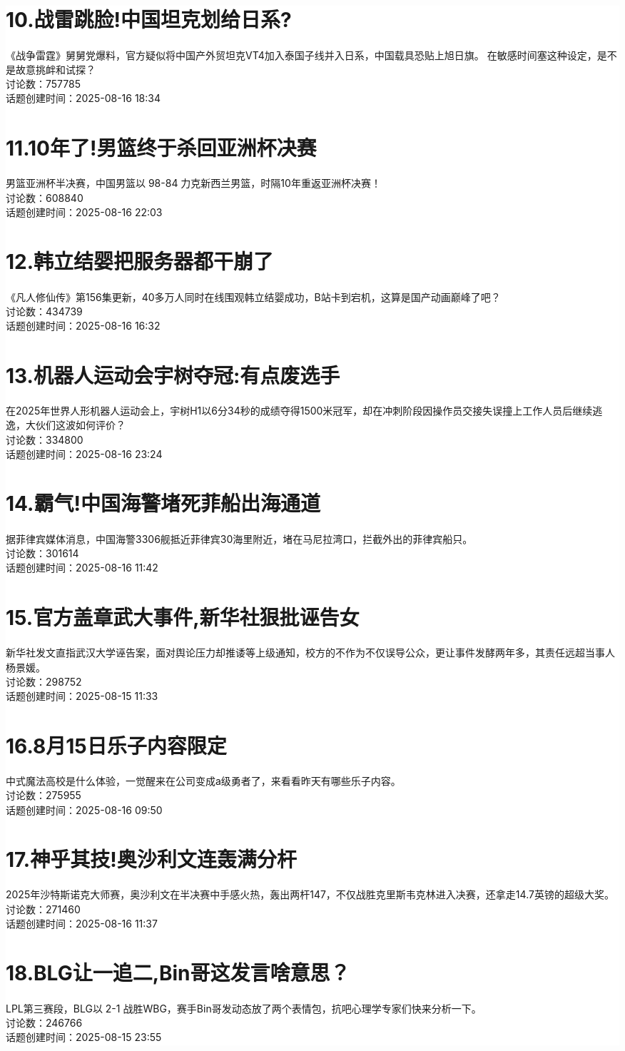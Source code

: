 # 10.战雷跳脸!中国坦克划给日系?  
《战争雷霆》舅舅党爆料，官方疑似将中国产外贸坦克VT4加入泰国子线并入日系，中国载具恐贴上旭日旗。 在敏感时间塞这种设定，是不是故意挑衅和试探？  
讨论数：757785  
话题创建时间：2025-08-16 18:34

# 11.10年了!男篮终于杀回亚洲杯决赛  
男篮亚洲杯半决赛，中国男篮以 98-84 力克新西兰男篮，时隔10年重返亚洲杯决赛！  
讨论数：608840  
话题创建时间：2025-08-16 22:03

# 12.韩立结婴把服务器都干崩了  
《凡人修仙传》第156集更新，40多万人同时在线围观韩立结婴成功，B站卡到宕机，这算是国产动画巅峰了吧？  
讨论数：434739  
话题创建时间：2025-08-16 16:32

# 13.机器人运动会宇树夺冠:有点废选手  
在2025年世界人形机器人运动会上，宇树H1以6分34秒的成绩夺得1500米冠军，却在冲刺阶段因操作员交接失误撞上工作人员后继续逃逸，大伙们这波如何评价？  
讨论数：334800  
话题创建时间：2025-08-16 23:24

# 14.霸气!中国海警堵死菲船出海通道  
据菲律宾媒体消息，中国海警3306舰抵近菲律宾30海里附近，堵在马尼拉湾口，拦截外出的菲律宾船只。  
讨论数：301614  
话题创建时间：2025-08-16 11:42

# 15.官方盖章武大事件,新华社狠批诬告女  
新华社发文直指武汉大学诬告案，面对舆论压力却推诿等上级通知，校方的不作为不仅误导公众，更让事件发酵两年多，其责任远超当事人杨景媛。  
讨论数：298752  
话题创建时间：2025-08-15 11:33

# 16.8月15日乐子内容限定  
中式魔法高校是什么体验，一觉醒来在公司变成a级勇者了，来看看昨天有哪些乐子内容。  
讨论数：275955  
话题创建时间：2025-08-16 09:50

# 17.神乎其技!奥沙利文连轰满分杆  
2025年沙特斯诺克大师赛，奥沙利文在半决赛中手感火热，轰出两杆147，不仅战胜克里斯韦克林进入决赛，还拿走14.7英镑的超级大奖。  
讨论数：271460  
话题创建时间：2025-08-16 11:37

# 18.BLG让一追二,Bin哥这发言啥意思？  
LPL第三赛段，BLG以 2-1 战胜WBG，赛手Bin哥发动态放了两个表情包，抗吧心理学专家们快来分析一下。  
讨论数：246766  
话题创建时间：2025-08-15 23:55

